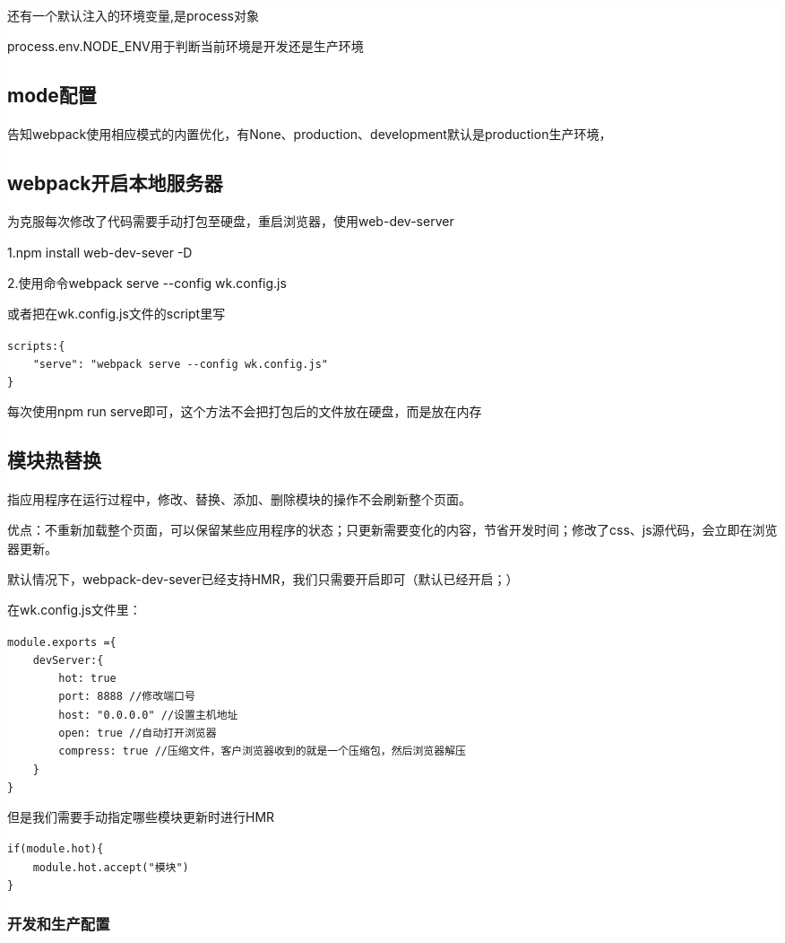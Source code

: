 还有一个默认注入的环境变量,是process对象

process.env.NODE_ENV用于判断当前环境是开发还是生产环境

## mode配置

告知webpack使用相应模式的内置优化，有None、production、development默认是production生产环境，

## webpack开启本地服务器

为克服每次修改了代码需要手动打包至硬盘，重启浏览器，使用web-dev-server

1.npm install web-dev-sever -D

2.使用命令webpack serve --config wk.config.js

或者把在wk.config.js文件的script里写

```
scripts:{
	"serve": "webpack serve --config wk.config.js"
}
```

每次使用npm run serve即可，这个方法不会把打包后的文件放在硬盘，而是放在内存

## 模块热替换

指应用程序在运行过程中，修改、替换、添加、删除模块的操作不会刷新整个页面。

优点：不重新加载整个页面，可以保留某些应用程序的状态；只更新需要变化的内容，节省开发时间；修改了css、js源代码，会立即在浏览器更新。

默认情况下，webpack-dev-sever已经支持HMR，我们只需要开启即可（默认已经开启；）

在wk.config.js文件里：

```
module.exports ={
	devServer:{
		hot: true
		port: 8888 //修改端口号
		host: "0.0.0.0" //设置主机地址
		open: true //自动打开浏览器
		compress: true //压缩文件，客户浏览器收到的就是一个压缩包，然后浏览器解压
	}
}
```

但是我们需要手动指定哪些模块更新时进行HMR

```
if(module.hot){
	module.hot.accept("模块")
}
```

### 开发和生产配置
